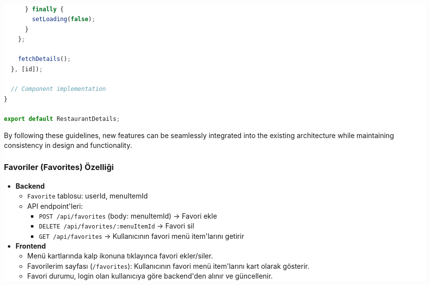 ```jsx
      } finally {
        setLoading(false);
      }
    };
    
    fetchDetails();
  }, [id]);
  
  // Component implementation
}

export default RestaurantDetails;
```

By following these guidelines, new features can be seamlessly integrated into the existing architecture while maintaining consistency in design and functionality.

### Favoriler (Favorites) Özelliği

- **Backend**
  - `Favorite` tablosu: userId, menuItemId
  - API endpoint'leri:
    - `POST /api/favorites` (body: menuItemId) → Favori ekle
    - `DELETE /api/favorites/:menuItemId` → Favori sil
    - `GET /api/favorites` → Kullanıcının favori menü item'larını getirir
- **Frontend**
  - Menü kartlarında kalp ikonuna tıklayınca favori ekler/siler.
  - Favorilerim sayfası (`/favorites`): Kullanıcının favori menü item'larını kart olarak gösterir.
  - Favori durumu, login olan kullanıcıya göre backend'den alınır ve güncellenir.
